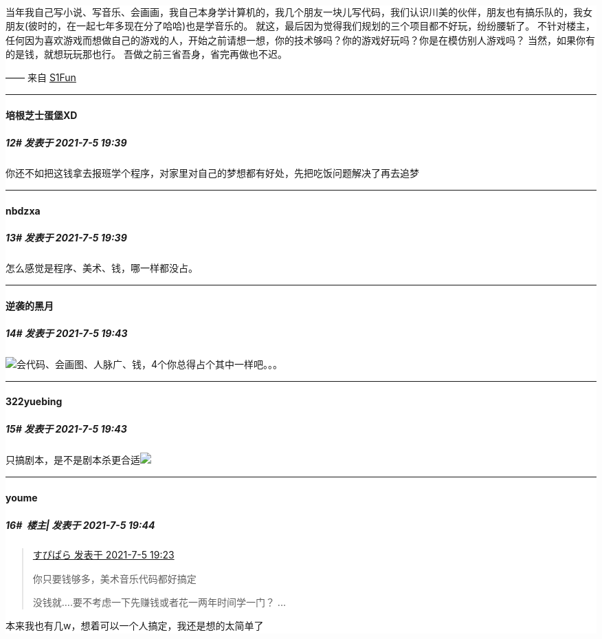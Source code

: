 当年我自己写小说、写音乐、会画画，我自己本身学计算机的，我几个朋友一块儿写代码，我们认识川美的伙伴，朋友也有搞乐队的，我女朋友(彼时的，在一起七年多现在分了哈哈)也是学音乐的。
就这，最后因为觉得我们规划的三个项目都不好玩，纷纷腰斩了。
不针对楼主，任何因为喜欢游戏而想做自己的游戏的人，开始之前请想一想，你的技术够吗？你的游戏好玩吗？你是在模仿别人游戏吗？
当然，如果你有的是钱，就想玩玩那也行。
吾做之前三省吾身，省完再做也不迟。

—— 来自 [S1Fun](https://s1fun.koalcat.com)


*****

####  培根芝士蛋堡XD  
##### 12#       发表于 2021-7-5 19:39


你还不如把这钱拿去报班学个程序，对家里对自己的梦想都有好处，先把吃饭问题解决了再去追梦


*****

####  nbdzxa  
##### 13#       发表于 2021-7-5 19:39


怎么感觉是程序、美术、钱，哪一样都没占。


*****

####  逆袭的黑月  
##### 14#       发表于 2021-7-5 19:43


<img src="https://static.saraba1st.com/image/smiley/face2017/068.png" referrerpolicy="no-referrer">会代码、会画图、人脉广、钱，4个你总得占个其中一样吧。。。


*****

####  322yuebing  
##### 15#       发表于 2021-7-5 19:43


只搞剧本，是不是剧本杀更合适<img src="https://static.saraba1st.com/image/smiley/face2017/009.gif" referrerpolicy="no-referrer">


*****

####  youme  
##### 16#         楼主| 发表于 2021-7-5 19:44


<blockquote><a href="httphttps://bbs.saraba1st.com/2b/forum.php?mod=redirect&amp;goto=findpost&amp;pid=51850963&amp;ptid=2013815" target="_blank">すぴぱら 发表于 2021-7-5 19:23</a>

你只要钱够多，美术音乐代码都好搞定

没钱就….要不考虑一下先赚钱或者花一两年时间学一门？ ...</blockquote>
本来我也有几w，想着可以一个人搞定，我还是想的太简单了
